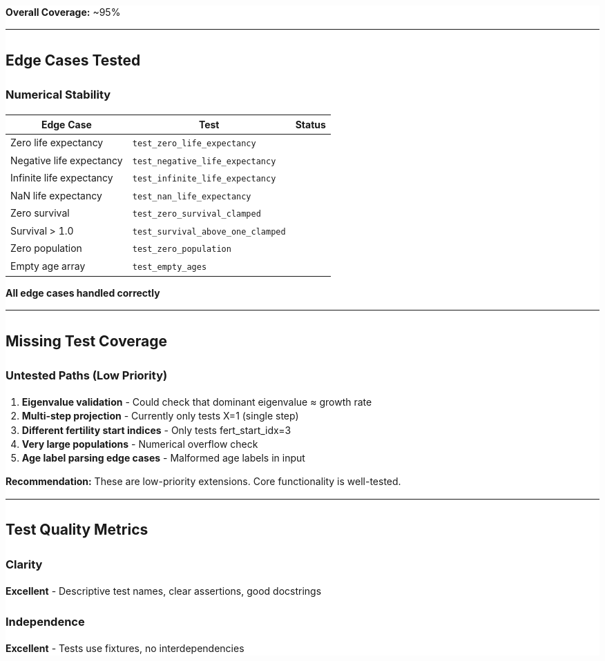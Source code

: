 **Overall Coverage:** ~95%

---

## Edge Cases Tested

### Numerical Stability

| Edge Case | Test | Status |
|-----------|------|--------|
| Zero life expectancy | `test_zero_life_expectancy` |  |
| Negative life expectancy | `test_negative_life_expectancy` |  |
| Infinite life expectancy | `test_infinite_life_expectancy` |  |
| NaN life expectancy | `test_nan_life_expectancy` |  |
| Zero survival | `test_zero_survival_clamped` |  |
| Survival > 1.0 | `test_survival_above_one_clamped` |  |
| Zero population | `test_zero_population` |  |
| Empty age array | `test_empty_ages` |  |

 **All edge cases handled correctly**

---

## Missing Test Coverage

### Untested Paths (Low Priority)

1. **Eigenvalue validation** - Could check that dominant eigenvalue ≈ growth rate
2. **Multi-step projection** - Currently only tests X=1 (single step)
3. **Different fertility start indices** - Only tests fert_start_idx=3
4. **Very large populations** - Numerical overflow check
5. **Age label parsing edge cases** - Malformed age labels in input

**Recommendation:** These are low-priority extensions. Core functionality is well-tested.

---

## Test Quality Metrics

### Clarity

 **Excellent** - Descriptive test names, clear assertions, good docstrings

### Independence

 **Excellent** - Tests use fixtures, no interdependencies
